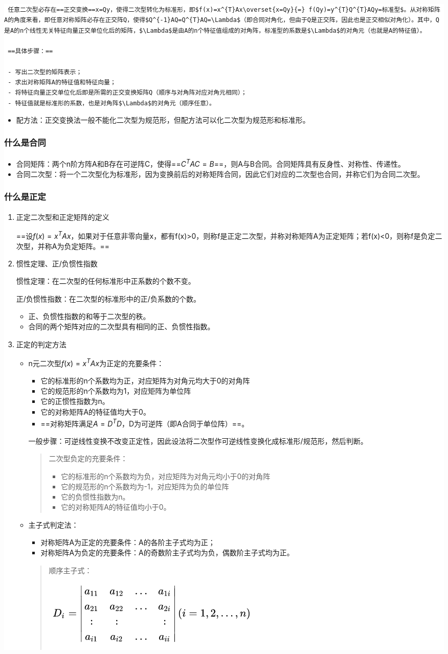      任意二次型必存在==正交变换==x=Qy，使得二次型转化为标准形，即$f(x)=x^{T}Ax\overset{x=Qy}{=} f(Qy)=y^{T}Q^{T}AQy=标准型$。从对称矩阵A的角度来看，即任意对称矩阵必存在正交阵Q，使得$Q^{-1}AQ=Q^{T}AQ=\Lambda$（即合同对角化，但由于Q是正交阵，因此也是正交相似对角化）。其中，Q是A的n个线性无关特征向量正交单位化后的矩阵，$\Lambda$是由A的n个特征值组成的对角阵，标准型的系数是$\Lambda$的对角元（也就是A的特征值）。

     ==具体步骤：==

     - 写出二次型的矩阵表示；
     - 求出对称矩阵A的特征值和特征向量；
     - 将特征向量正交单位化后即是所需的正交变换矩阵Q（顺序与对角阵对应对角元相同）；
     - 特征值就是标准形的系数，也是对角阵$\Lambda$的对角元（顺序任意）。

   - 配方法：正交变换法一般不能化二次型为规范形，但配方法可以化二次型为规范形和标准形。

### 什么是合同

- 合同矩阵：两个n阶方阵A和B存在可逆阵C，使得==$C^{T}AC=B$==，则A与B合同。合同矩阵具有反身性、对称性、传递性。
- 合同二次型：将一个二次型化为标准形，因为变换前后的对称矩阵合同，因此它们对应的二次型也合同，并称它们为合同二次型。

### 什么是正定

1. 正定二次型和正定矩阵的定义

   ==设$f(x)=x^{T}Ax$，如果对于任意非零向量x，都有f(x)>0，则称f是正定二次型，并称对称矩阵A为正定矩阵；若f(x)<0，则称f是负定二次型，并称A为负定矩阵。== 

2. 惯性定理、正/负惯性指数

   惯性定理：在二次型的任何标准形中正系数的个数不变。

   正/负惯性指数：在二次型的标准形中的正/负系数的个数。

   - 正、负惯性指数的和等于二次型的秩。
   - 合同的两个矩阵对应的二次型具有相同的正、负惯性指数。

3. 正定的判定方法

   - n元二次型$f(x)=x^{T}Ax$为正定的充要条件：

     - 它的标准形的n个系数均为正，对应矩阵为对角元均大于0的对角阵
     - 它的规范形的n个系数均为1，对应矩阵为单位阵
     - 它的正惯性指数为n。
     - 它的对称矩阵A的特征值均大于0。
     - ==对称矩阵满足$A=D^{T}D$，D为可逆阵（即A合同于单位阵）==。

     一般步骤：可逆线性变换不改变正定性，因此设法将二次型作可逆线性变换化成标准形/规范形，然后判断。

     > 二次型负定的充要条件：
     >
     > - 它的标准形的n个系数均为负，对应矩阵为对角元均小于0的对角阵
     > - 它的规范形的n个系数均为-1，对应矩阵为负的单位阵
     > - 它的负惯性指数为n。
     > - 它的对称矩阵A的特征值均小于0。

   - 主子式判定法：

     - 对称矩阵A为正定的充要条件：A的各阶主子式均为正；
     - 对称矩阵A为负定的充要条件：A的奇数阶主子式均为负，偶数阶主子式均为正。

     > 顺序主子式：
     >
     > ![1602055535963](pictures/1602055535963.png) 
